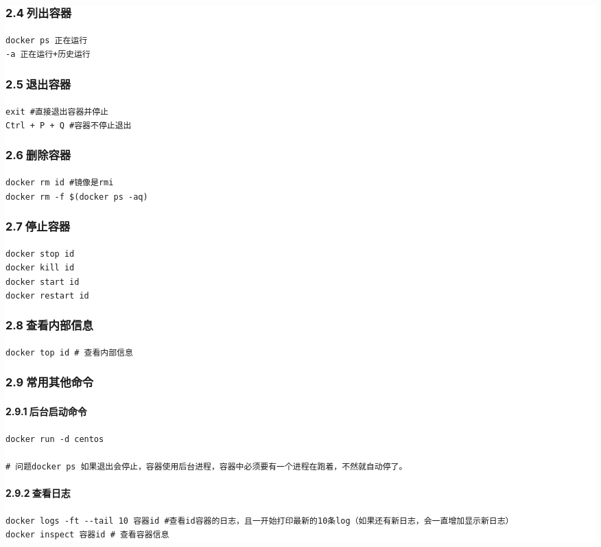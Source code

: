 ### 2.4 列出容器

```shell
docker ps 正在运行
-a 正在运行+历史运行
```

### 2.5 退出容器

```shell
exit #直接退出容器并停止
Ctrl + P + Q #容器不停止退出
```

### 2.6 删除容器

```shell
docker rm id #镜像是rmi
docker rm -f $(docker ps -aq)
```

### 2.7 停止容器

```shell
docker stop id
docker kill id
docker start id
docker restart id
```



### 2.8 查看内部信息

```shell
docker top id # 查看内部信息
```



### 2.9 常用其他命令

#### 2.9.1 后台启动命令

```shell
docker run -d centos

# 问题docker ps 如果退出会停止，容器使用后台进程，容器中必须要有一个进程在跑着，不然就自动停了。
```

#### 2.9.2 查看日志

```shell
docker logs -ft --tail 10 容器id #查看id容器的日志，且一开始打印最新的10条log（如果还有新日志，会一直增加显示新日志）
docker inspect 容器id # 查看容器信息
```
